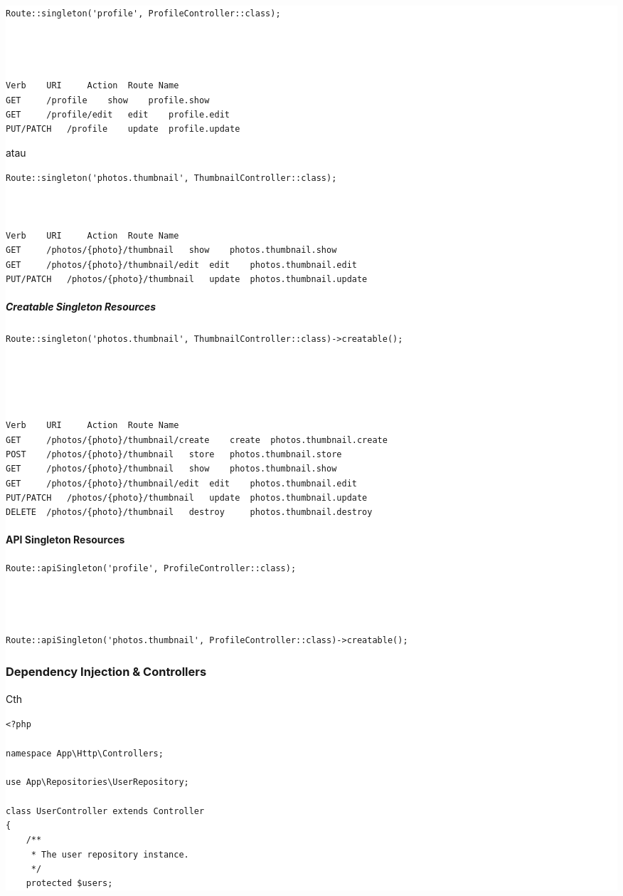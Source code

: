 	Route::singleton('profile', ProfileController::class);
	


	
	Verb 	URI 	Action 	Route Name
	GET 	/profile 	show 	profile.show
	GET 	/profile/edit 	edit 	profile.edit
	PUT/PATCH 	/profile 	update 	profile.update
	


atau
	
	Route::singleton('photos.thumbnail', ThumbnailController::class);
	


	Verb 	URI 	Action 	Route Name
	GET 	/photos/{photo}/thumbnail 	show 	photos.thumbnail.show
	GET 	/photos/{photo}/thumbnail/edit 	edit 	photos.thumbnail.edit
	PUT/PATCH 	/photos/{photo}/thumbnail 	update 	photos.thumbnail.update
	
##### Creatable Singleton Resources
	
	Route::singleton('photos.thumbnail', ThumbnailController::class)->creatable();
	




	Verb 	URI 	Action 	Route Name
	GET 	/photos/{photo}/thumbnail/create 	create 	photos.thumbnail.create
	POST 	/photos/{photo}/thumbnail 	store 	photos.thumbnail.store
	GET 	/photos/{photo}/thumbnail 	show 	photos.thumbnail.show
	GET 	/photos/{photo}/thumbnail/edit 	edit 	photos.thumbnail.edit
	PUT/PATCH 	/photos/{photo}/thumbnail 	update 	photos.thumbnail.update
	DELETE 	/photos/{photo}/thumbnail 	destroy 	photos.thumbnail.destroy
	


#### API Singleton Resources

	Route::apiSingleton('profile', ProfileController::class);
	
	


	Route::apiSingleton('photos.thumbnail', ProfileController::class)->creatable();


### Dependency Injection & Controllers

Cth 


	<?php
	 
	namespace App\Http\Controllers;
	 
	use App\Repositories\UserRepository;
	 
	class UserController extends Controller
	{
	    /**
	     * The user repository instance.
	     */
	    protected $users;
	 
